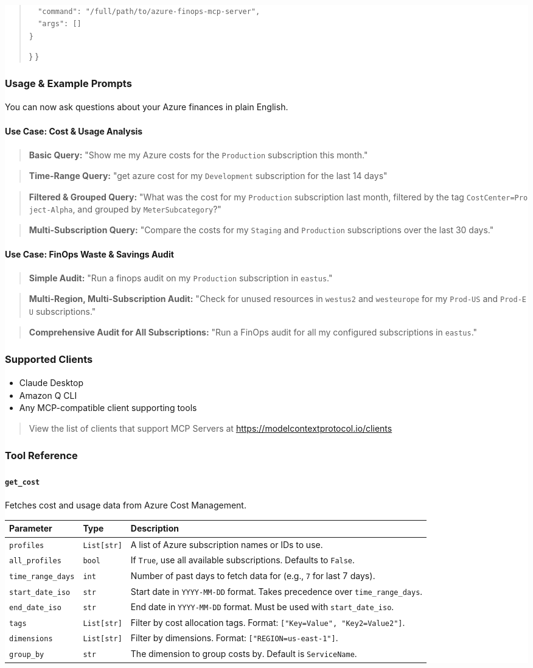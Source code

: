 >       "command": "/full/path/to/azure-finops-mcp-server",
>       "args": []
>     }
>   }
> }
> ```

### Usage & Example Prompts

You can now ask questions about your Azure finances in plain English.

#### Use Case: Cost & Usage Analysis

> **Basic Query:**
> "Show me my Azure costs for the `Production` subscription this month."

> **Time-Range Query:**
> "get azure cost for my `Development` subscription for the last 14 days"

> **Filtered & Grouped Query:**
> "What was the cost for my `Production` subscription last month, filtered by the tag `CostCenter=Project-Alpha`, and grouped by `MeterSubcategory`?"

> **Multi-Subscription Query:**
> "Compare the costs for my `Staging` and `Production` subscriptions over the last 30 days."

#### Use Case: FinOps Waste & Savings Audit

> **Simple Audit:**
> "Run a finops audit on my `Production` subscription in `eastus`."

> **Multi-Region, Multi-Subscription Audit:**
> "Check for unused resources in `westus2` and `westeurope` for my `Prod-US` and `Prod-EU` subscriptions."

> **Comprehensive Audit for All Subscriptions:**
> "Run a FinOps audit for all my configured subscriptions in `eastus`."

### Supported Clients
- Claude Desktop
- Amazon Q CLI
- Any MCP-compatible client supporting tools
> View the list of clients that support MCP Servers at <https://modelcontextprotocol.io/clients>

### Tool Reference

#### `get_cost`
Fetches cost and usage data from Azure Cost Management.

| Parameter | Type | Description |
| :--- | :--- | :--- |
| `profiles` | `List[str]` | A list of Azure subscription names or IDs to use. |
| `all_profiles` | `bool` | If `True`, use all available subscriptions. Defaults to `False`. |
| `time_range_days`| `int` | Number of past days to fetch data for (e.g., `7` for last 7 days). |
| `start_date_iso` | `str` | Start date in `YYYY-MM-DD` format. Takes precedence over `time_range_days`. |
| `end_date_iso` | `str` | End date in `YYYY-MM-DD` format. Must be used with `start_date_iso`. |
| `tags` | `List[str]` | Filter by cost allocation tags. Format: `["Key=Value", "Key2=Value2"]`. |
| `dimensions` | `List[str]` | Filter by dimensions. Format: `["REGION=us-east-1"]`. |
| `group_by` | `str` | The dimension to group costs by. Default is `ServiceName`. |
